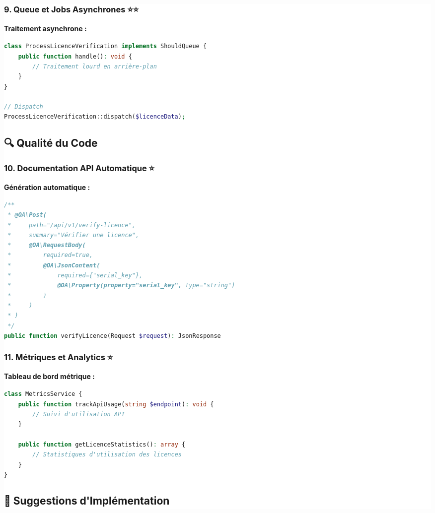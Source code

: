 ### 9. **Queue et Jobs Asynchrones** ⭐⭐

**Traitement asynchrone :**
```php
class ProcessLicenceVerification implements ShouldQueue {
    public function handle(): void {
        // Traitement lourd en arrière-plan
    }
}

// Dispatch
ProcessLicenceVerification::dispatch($licenceData);
```

## 🔍 Qualité du Code

### 10. **Documentation API Automatique** ⭐

**Génération automatique :**
```php
/**
 * @OA\Post(
 *     path="/api/v1/verify-licence",
 *     summary="Vérifier une licence",
 *     @OA\RequestBody(
 *         required=true,
 *         @OA\JsonContent(
 *             required={"serial_key"},
 *             @OA\Property(property="serial_key", type="string")
 *         )
 *     )
 * )
 */
public function verifyLicence(Request $request): JsonResponse
```

### 11. **Métriques et Analytics** ⭐

**Tableau de bord métrique :**
```php
class MetricsService {
    public function trackApiUsage(string $endpoint): void {
        // Suivi d'utilisation API
    }
    
    public function getLicenceStatistics(): array {
        // Statistiques d'utilisation des licences
    }
}
```

## 🚀 Suggestions d'Implémentation
